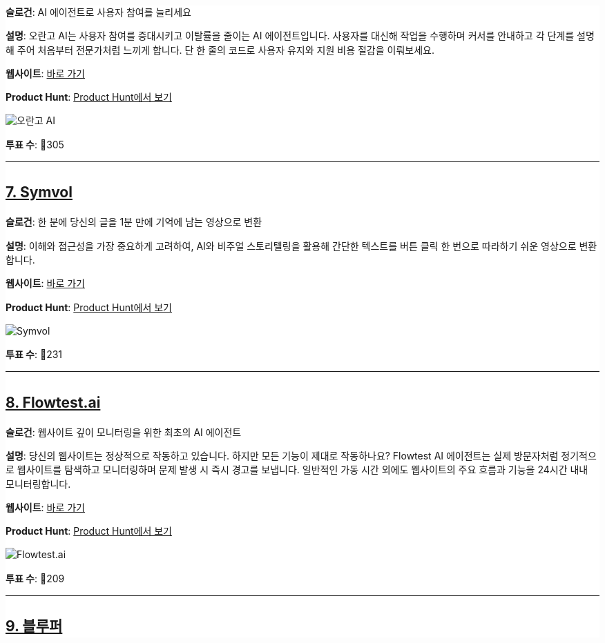 **슬로건**: AI 에이전트로 사용자 참여를 늘리세요

**설명**: 오란고 AI는 사용자 참여를 증대시키고 이탈률을 줄이는 AI 에이전트입니다. 사용자를 대신해 작업을 수행하며 커서를 안내하고 각 단계를 설명해 주어 처음부터 전문가처럼 느끼게 합니다. 단 한 줄의 코드로 사용자 유지와 지원 비용 절감을 이뤄보세요.

**웹사이트**: [바로 가기](https://www.producthunt.com/r/WZA3YULXHZRR6W?utm_campaign=producthunt-api&utm_medium=api-v2&utm_source=Application%3A+genexis+%28ID%3A+133272%29)

**Product Hunt**: [Product Hunt에서 보기](https://www.producthunt.com/posts/orango-ai?utm_campaign=producthunt-api&utm_medium=api-v2&utm_source=Application%3A+genexis+%28ID%3A+133272%29)

![오란고 AI]()

**투표 수**: 🔺305

---
## [7. Symvol](https://www.producthunt.com/posts/symvol?utm_campaign=producthunt-api&utm_medium=api-v2&utm_source=Application%3A+genexis+%28ID%3A+133272%29)

**슬로건**: 한 분에 당신의 글을 1분 만에 기억에 남는 영상으로 변환

**설명**: 이해와 접근성을 가장 중요하게 고려하여, AI와 비주얼 스토리텔링을 활용해 간단한 텍스트를 버튼 클릭 한 번으로 따라하기 쉬운 영상으로 변환합니다.

**웹사이트**: [바로 가기](https://www.producthunt.com/r/ZV7JMY7FF75O7C?utm_campaign=producthunt-api&utm_medium=api-v2&utm_source=Application%3A+genexis+%28ID%3A+133272%29)

**Product Hunt**: [Product Hunt에서 보기](https://www.producthunt.com/posts/symvol?utm_campaign=producthunt-api&utm_medium=api-v2&utm_source=Application%3A+genexis+%28ID%3A+133272%29)

![Symvol]()

**투표 수**: 🔺231

---
## [8. Flowtest.ai](https://www.producthunt.com/posts/flowtest-ai?utm_campaign=producthunt-api&utm_medium=api-v2&utm_source=Application%3A+genexis+%28ID%3A+133272%29)

**슬로건**: 웹사이트 깊이 모니터링을 위한 최초의 AI 에이전트

**설명**: 당신의 웹사이트는 정상적으로 작동하고 있습니다. 하지만 모든 기능이 제대로 작동하나요? Flowtest AI 에이전트는 실제 방문자처럼 정기적으로 웹사이트를 탐색하고 모니터링하며 문제 발생 시 즉시 경고를 보냅니다. 일반적인 가동 시간 외에도 웹사이트의 주요 흐름과 기능을 24시간 내내 모니터링합니다.

**웹사이트**: [바로 가기](https://www.producthunt.com/r/K6V47R3WJUZ6SW?utm_campaign=producthunt-api&utm_medium=api-v2&utm_source=Application%3A+genexis+%28ID%3A+133272%29)

**Product Hunt**: [Product Hunt에서 보기](https://www.producthunt.com/posts/flowtest-ai?utm_campaign=producthunt-api&utm_medium=api-v2&utm_source=Application%3A+genexis+%28ID%3A+133272%29)

![Flowtest.ai]()

**투표 수**: 🔺209

---
## [9. 블루퍼](https://www.producthunt.com/posts/blooper?utm_campaign=producthunt-api&utm_medium=api-v2&utm_source=Application%3A+genexis+%28ID%3A+133272%29)
